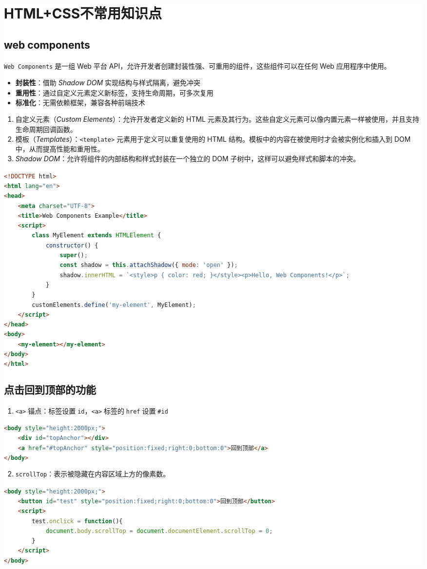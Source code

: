 # HTML+CSS不常用知识点

## web components

`Web Components` 是一组 Web 平台 API，允许开发者创建封装性强、可重用的组件，这些组件可以在任何 Web 应用程序中使用。

- **封装性**：借助 *Shadow DOM* 实现结构与样式隔离，避免冲突
- **重用性**：通过自定义元素定义新标签，支持生命周期，可多次复用
- **标准化**：无需依赖框架，兼容各种前端技术

1. 自定义元素（*Custom Elements*）：允许开发者定义新的 HTML 元素及其行为。这些自定义元素可以像内置元素一样被使用，并且支持生命周期回调函数。
2. 模板（*Templates*）：`<template>` 元素用于定义可以重复使用的 HTML 结构。模板中的内容在被使用时才会被实例化和插入到 DOM 中，从而提高性能和重用性。
3. *Shadow DOM*：允许将组件的内部结构和样式封装在一个独立的 DOM 子树中，这样可以避免样式和脚本的冲突。

```html
<!DOCTYPE html>
<html lang="en">
<head>
    <meta charset="UTF-8">
    <title>Web Components Example</title>
    <script>
        class MyElement extends HTMLElement {
            constructor() {
                super();
                const shadow = this.attachShadow({ mode: 'open' });
                shadow.innerHTML = `<style>p { color: red; }</style><p>Hello, Web Components!</p>`;
            }
        }
        customElements.define('my-element', MyElement);
    </script>
</head>
<body>
    <my-element></my-element>
</body>
</html>
```

## 点击回到顶部的功能

1. `<a>` 锚点：标签设置 `id`，`<a>` 标签的 `href` 设置 `#id`

```html
<body style="height:2000px;">
    <div id="topAnchor"></div>
    <a href="#topAnchor" style="position:fixed;right:0;bottom:0">回到顶部</a>
</body>
```

2. `scrollTop`：表示被隐藏在内容区域上方的像素数。

```html
<body style="height:2000px;">
    <button id="test" style="position:fixed;right:0;bottom:0">回到顶部</button>
    <script>
        test.onclick = function(){
            document.body.scrollTop = document.documentElement.scrollTop = 0;
        }
    </script>
</body>
```
